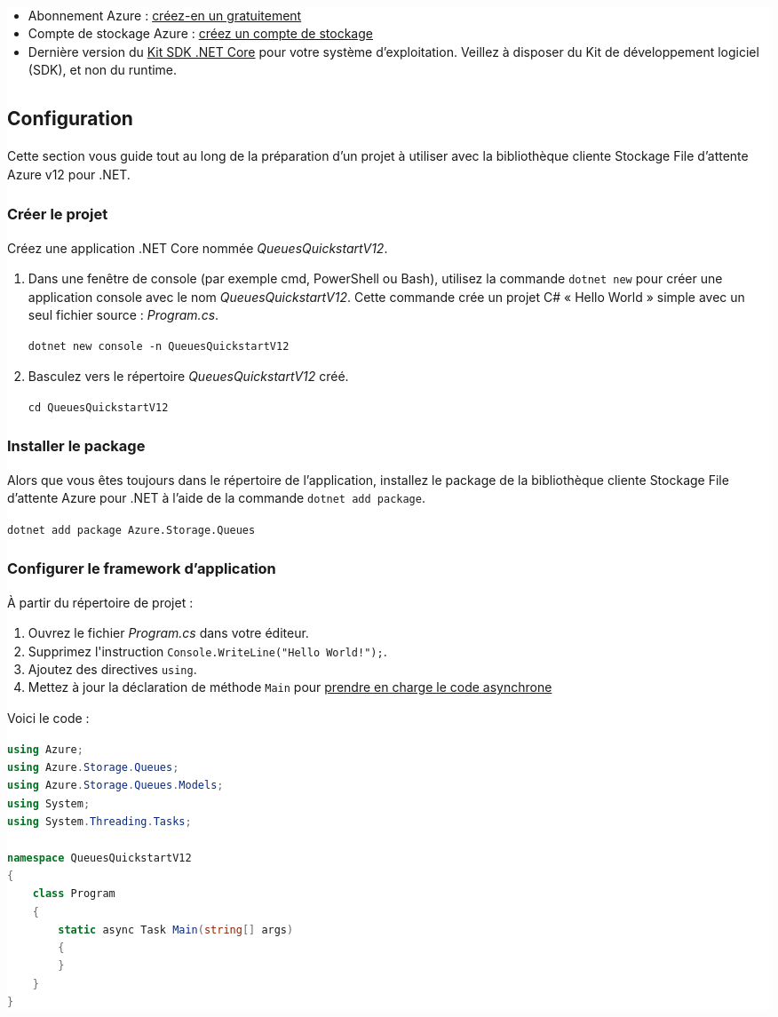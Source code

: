 * Abonnement Azure : [créez-en un gratuitement](https://azure.microsoft.com/free/)
* Compte de stockage Azure : [créez un compte de stockage](https://docs.microsoft.com/azure/storage/common/storage-quickstart-create-account)
* Dernière version du [Kit SDK .NET Core](https://dotnet.microsoft.com/download/dotnet-core) pour votre système d’exploitation. Veillez à disposer du Kit de développement logiciel (SDK), et non du runtime.

## <a name="setting-up"></a>Configuration

Cette section vous guide tout au long de la préparation d’un projet à utiliser avec la bibliothèque cliente Stockage File d’attente Azure v12 pour .NET.

### <a name="create-the-project"></a>Créer le projet

Créez une application .NET Core nommée *QueuesQuickstartV12*.

1. Dans une fenêtre de console (par exemple cmd, PowerShell ou Bash), utilisez la commande `dotnet new` pour créer une application console avec le nom *QueuesQuickstartV12*. Cette commande crée un projet C# « Hello World » simple avec un seul fichier source : *Program.cs*.

   ```console
   dotnet new console -n QueuesQuickstartV12
   ```

1. Basculez vers le répertoire *QueuesQuickstartV12* créé.

   ```console
   cd QueuesQuickstartV12
   ```

### <a name="install-the-package"></a>Installer le package

Alors que vous êtes toujours dans le répertoire de l’application, installez le package de la bibliothèque cliente Stockage File d’attente Azure pour .NET à l’aide de la commande `dotnet add package`.

```console
dotnet add package Azure.Storage.Queues
```

### <a name="set-up-the-app-framework"></a>Configurer le framework d’application

À partir du répertoire de projet :

1. Ouvrez le fichier *Program.cs* dans votre éditeur.
1. Supprimez l'instruction `Console.WriteLine("Hello World!");`.
1. Ajoutez des directives `using`.
1. Mettez à jour la déclaration de méthode `Main` pour [prendre en charge le code asynchrone](https://docs.microsoft.com/dotnet/csharp/whats-new/csharp-7#async-main)



Voici le code :

```csharp
using Azure;
using Azure.Storage.Queues;
using Azure.Storage.Queues.Models;
using System;
using System.Threading.Tasks;

namespace QueuesQuickstartV12
{
    class Program
    {
        static async Task Main(string[] args)
        {
        }
    }
}
```